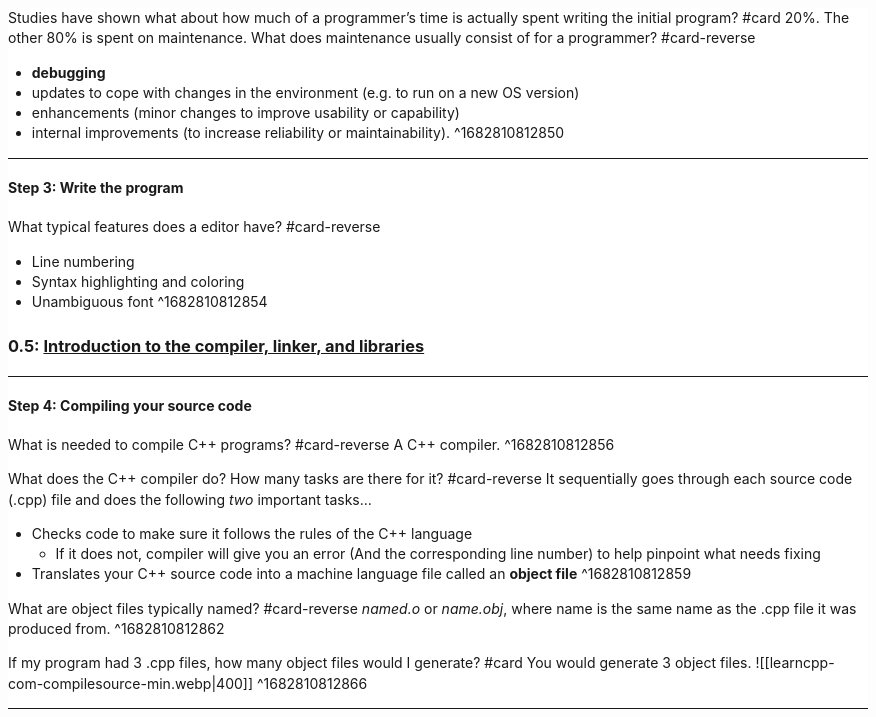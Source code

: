 
Studies have shown what about how much of a programmer’s time is actually spent writing the initial program? #card 
20%. The other 80% is spent on maintenance.
What does maintenance usually consist of for a programmer? #card-reverse 
- **debugging**
- updates to cope with changes in the environment (e.g. to run on a new OS version)
- enhancements (minor changes to improve usability or capability)
- internal improvements (to increase reliability or maintainability).
^1682810812850


---
#### Step 3: Write the program

What typical features does a editor have? #card-reverse 
- Line numbering
- Syntax highlighting and coloring
- Unambiguous font 
^1682810812854



### 0.5: [Introduction to the compiler, linker, and libraries](https://www.learncpp.com/cpp-tutorial/introduction-to-the-compiler-linker-and-libraries/)

---
#### Step 4: Compiling your source code

What is needed to compile C++ programs? #card-reverse 
A C++ compiler.
^1682810812856


What does the C++ compiler do? How many tasks are there for it? #card-reverse 
It sequentially goes through each source code (.cpp) file and does the following *two* important tasks…
- Checks code to make sure it follows the rules of the C++ language
	- If it does not, compiler will give you an error (And the corresponding line number) to help pinpoint what needs fixing
- Translates your C++ source code into a machine language file called an **object file**
^1682810812859


What are object files typically named? #card-reverse 
*named.o* or *name.obj*, where name is the same name as the .cpp file it was produced from.
^1682810812862


If my program had 3 .cpp files, how many object files would I generate? #card 
You would generate 3 object files.
![[learncpp-com-compilesource-min.webp|400]]
^1682810812866


---